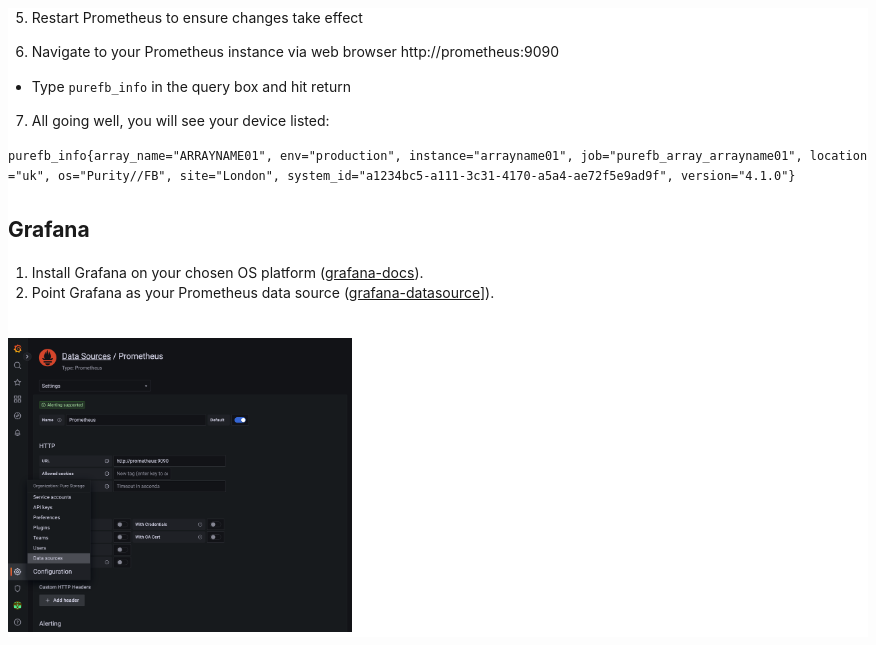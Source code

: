 5. Restart Prometheus to ensure changes take effect

6. Navigate to your Prometheus instance via web browser http://prometheus:9090
  -  Type `purefb_info` in the query box and hit return
  
7. All going well, you will see your device listed:
  ```
  purefb_info{array_name="ARRAYNAME01", env="production", instance="arrayname01", job="purefb_array_arrayname01", location="uk", os="Purity//FB", site="London", system_id="a1234bc5-a111-3c31-4170-a5a4-ae72f5e9ad9f", version="4.1.0"}
  ```

## Grafana

1. Install Grafana on your chosen OS platform ([grafana-docs][3]).
2. Point Grafana as your Prometheus data source ([grafana-datasource][4]]).
<br>
<img src="./images/grafana_add_datasource.png" width="40%" height="40%">
<br>


[1]: https://github.com/PureStorage-OpenConnect/pure-fb-openmetrics-exporter "pure-fb-openmetrics-exporter"
[2]: https://prometheus.io/docs/introduction/overview/ "prometheus-docs"
[3]: https://grafana.com/docs/grafana/latest/ "grafana-docs"
[4]: https://grafana.com/docs/grafana/latest/administration/data-source-management/ "grafana-datasource"